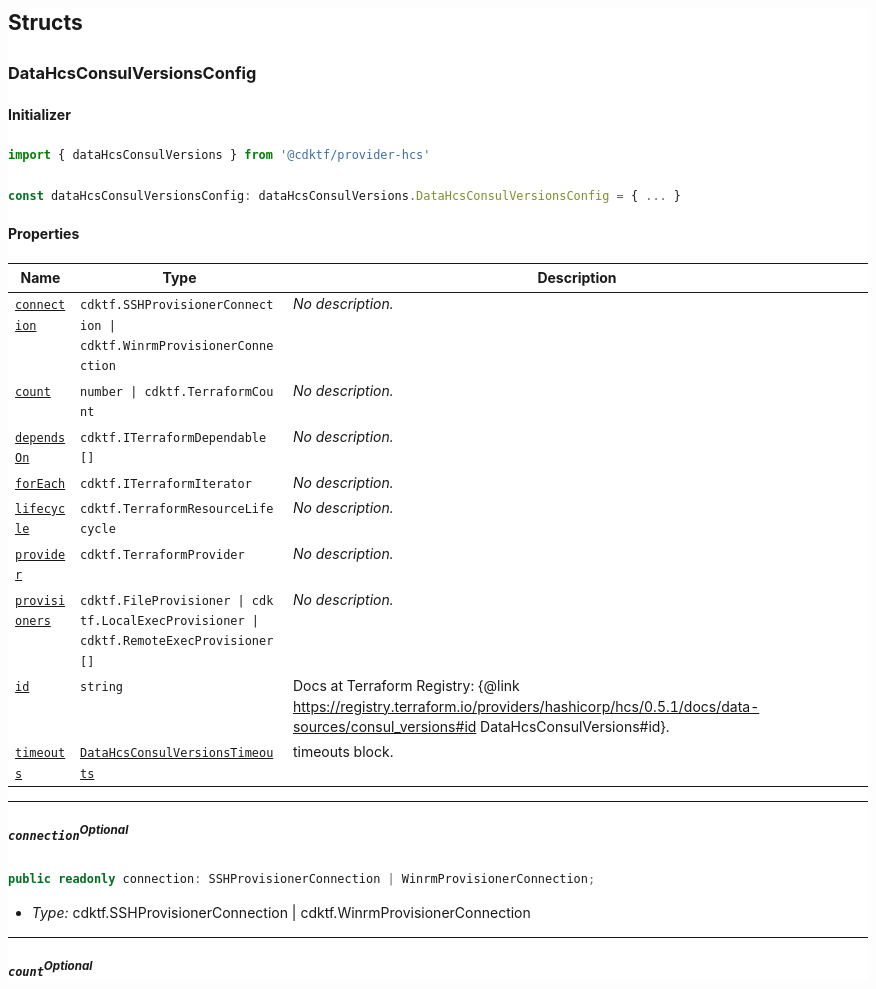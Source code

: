 ## Structs <a name="Structs" id="Structs"></a>

### DataHcsConsulVersionsConfig <a name="DataHcsConsulVersionsConfig" id="@cdktf/provider-hcs.dataHcsConsulVersions.DataHcsConsulVersionsConfig"></a>

#### Initializer <a name="Initializer" id="@cdktf/provider-hcs.dataHcsConsulVersions.DataHcsConsulVersionsConfig.Initializer"></a>

```typescript
import { dataHcsConsulVersions } from '@cdktf/provider-hcs'

const dataHcsConsulVersionsConfig: dataHcsConsulVersions.DataHcsConsulVersionsConfig = { ... }
```

#### Properties <a name="Properties" id="Properties"></a>

| **Name** | **Type** | **Description** |
| --- | --- | --- |
| <code><a href="#@cdktf/provider-hcs.dataHcsConsulVersions.DataHcsConsulVersionsConfig.property.connection">connection</a></code> | <code>cdktf.SSHProvisionerConnection \| cdktf.WinrmProvisionerConnection</code> | *No description.* |
| <code><a href="#@cdktf/provider-hcs.dataHcsConsulVersions.DataHcsConsulVersionsConfig.property.count">count</a></code> | <code>number \| cdktf.TerraformCount</code> | *No description.* |
| <code><a href="#@cdktf/provider-hcs.dataHcsConsulVersions.DataHcsConsulVersionsConfig.property.dependsOn">dependsOn</a></code> | <code>cdktf.ITerraformDependable[]</code> | *No description.* |
| <code><a href="#@cdktf/provider-hcs.dataHcsConsulVersions.DataHcsConsulVersionsConfig.property.forEach">forEach</a></code> | <code>cdktf.ITerraformIterator</code> | *No description.* |
| <code><a href="#@cdktf/provider-hcs.dataHcsConsulVersions.DataHcsConsulVersionsConfig.property.lifecycle">lifecycle</a></code> | <code>cdktf.TerraformResourceLifecycle</code> | *No description.* |
| <code><a href="#@cdktf/provider-hcs.dataHcsConsulVersions.DataHcsConsulVersionsConfig.property.provider">provider</a></code> | <code>cdktf.TerraformProvider</code> | *No description.* |
| <code><a href="#@cdktf/provider-hcs.dataHcsConsulVersions.DataHcsConsulVersionsConfig.property.provisioners">provisioners</a></code> | <code>cdktf.FileProvisioner \| cdktf.LocalExecProvisioner \| cdktf.RemoteExecProvisioner[]</code> | *No description.* |
| <code><a href="#@cdktf/provider-hcs.dataHcsConsulVersions.DataHcsConsulVersionsConfig.property.id">id</a></code> | <code>string</code> | Docs at Terraform Registry: {@link https://registry.terraform.io/providers/hashicorp/hcs/0.5.1/docs/data-sources/consul_versions#id DataHcsConsulVersions#id}. |
| <code><a href="#@cdktf/provider-hcs.dataHcsConsulVersions.DataHcsConsulVersionsConfig.property.timeouts">timeouts</a></code> | <code><a href="#@cdktf/provider-hcs.dataHcsConsulVersions.DataHcsConsulVersionsTimeouts">DataHcsConsulVersionsTimeouts</a></code> | timeouts block. |

---

##### `connection`<sup>Optional</sup> <a name="connection" id="@cdktf/provider-hcs.dataHcsConsulVersions.DataHcsConsulVersionsConfig.property.connection"></a>

```typescript
public readonly connection: SSHProvisionerConnection | WinrmProvisionerConnection;
```

- *Type:* cdktf.SSHProvisionerConnection | cdktf.WinrmProvisionerConnection

---

##### `count`<sup>Optional</sup> <a name="count" id="@cdktf/provider-hcs.dataHcsConsulVersions.DataHcsConsulVersionsConfig.property.count"></a>
